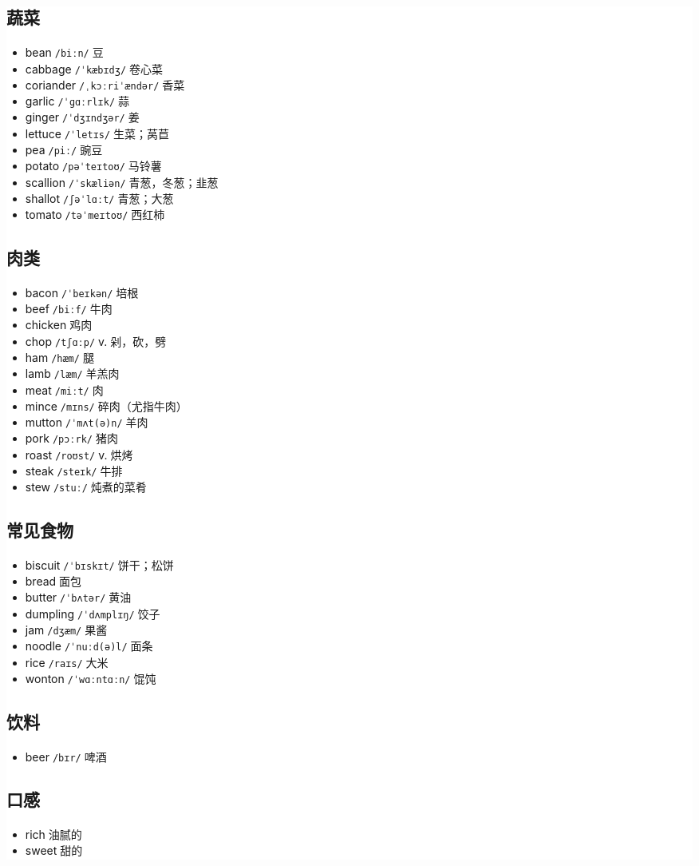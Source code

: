## 蔬菜

- bean `/biːn/` 豆
- cabbage `/ˈkæbɪdʒ/` 卷心菜
- coriander `/ˌkɔːriˈændər/` 香菜
- garlic `/ˈɡɑːrlɪk/` 蒜
- ginger `/ˈdʒɪndʒər/` 姜
- lettuce `/ˈletɪs/` 生菜；莴苣
- pea `/piː/` 豌豆
- potato `/pəˈteɪtoʊ/` 马铃薯
- scallion `/ˈskæliən/` 青葱，冬葱；韭葱
- shallot `/ʃəˈlɑːt/` 青葱；大葱
- tomato `/təˈmeɪtoʊ/` 西红柿

## 肉类

- bacon `/ˈbeɪkən/` 培根
- beef `/biːf/` 牛肉
- chicken 鸡肉
- chop `/tʃɑːp/` v. 剁，砍，劈
- ham `/hæm/` 腿
- lamb `/læm/` 羊羔肉
- meat `/miːt/` 肉
- mince `/mɪns/` 碎肉（尤指牛肉）
- mutton `/ˈmʌt(ə)n/` 羊肉
- pork `/pɔːrk/` 猪肉
- roast `/roʊst/` v. 烘烤
- steak `/steɪk/` 牛排
- stew `/stuː/` 炖煮的菜肴

## 常见食物

- biscuit `/ˈbɪskɪt/` 饼干；松饼
- bread 面包
- butter `/ˈbʌtər/` 黄油
- dumpling `/ˈdʌmplɪŋ/` 饺子
- jam `/dʒæm/` 果酱
- noodle `/ˈnuːd(ə)l/` 面条
- rice `/raɪs/` 大米
- wonton `/ˈwɑːntɑːn/` 馄饨

## 饮料

- beer `/bɪr/` 啤酒

## 口感

- rich 油腻的
- sweet 甜的
